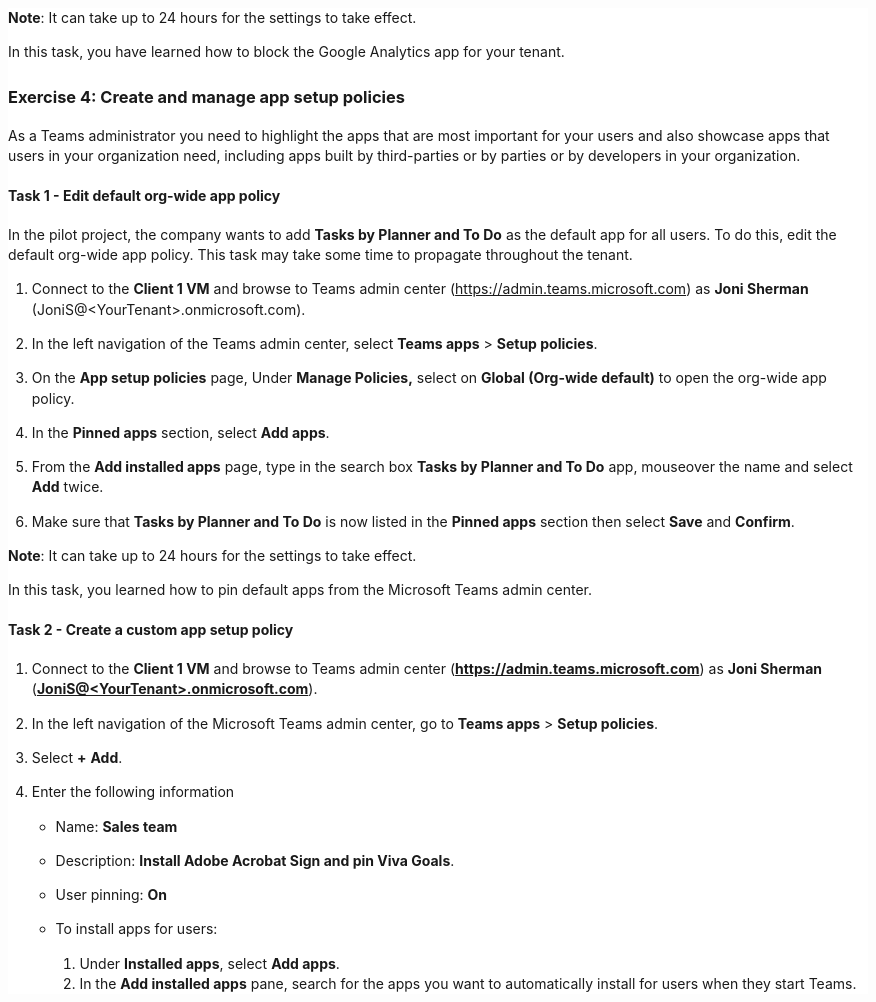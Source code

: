 **Note**: It can take up to 24 hours for the settings to take effect.

In this task, you have learned how to block the Google Analytics app for your tenant.


### **Exercise 4: Create and manage app setup policies**

As a Teams administrator you need to highlight the apps that are most important for your users and also showcase apps that users in your organization need, including apps built by third-parties or by parties or by developers in your organization.

#### Task 1 - Edit default org-wide app policy

In the pilot project, the company wants to add **Tasks by Planner and To Do** as the default app for all users. To do this, edit the default org-wide app policy. This task may take some time to propagate throughout the tenant.

1. Connect to the **Client 1 VM** and browse to Teams admin center (https://admin.teams.microsoft.com) as **Joni Sherman** (JoniS@&lt;YourTenant&gt;.onmicrosoft.com).

2. In the left navigation of the Teams admin center, select **Teams apps** > **Setup policies**.

3. On the **App setup policies** page, Under **Manage Policies,** select on **Global (Org-wide default)** to open the org-wide app policy.

4. In the **Pinned apps** section, select **Add apps**.

5. From the **Add installed apps** page, type in the search box **Tasks by Planner and To Do** app, mouseover the name and select **Add** twice.

6. Make sure that **Tasks by Planner and To Do** is now listed in the **Pinned apps** section then select **Save** and **Confirm**.

**Note**: It can take up to 24 hours for the settings to take effect.

In this task, you learned how to pin default apps from the Microsoft Teams admin center.

#### Task 2 - Create a custom app setup policy

1. Connect to the **Client 1 VM** and browse to Teams admin center (**https://admin.teams.microsoft.com**) as **Joni Sherman** ([**JoniS@&lt;YourTenant&gt;.onmicrosoft.com**](mailto:JoniS@&lt;YourTenant&gt;.onmicrosoft.com)).

2. In the left navigation of the Microsoft Teams admin center, go to **Teams apps** > **Setup policies**.

3. Select **+** **Add**. 

4. Enter the following information

	- Name: **Sales team**
	- Description: **Install Adobe Acrobat Sign and pin Viva Goals**.
	- User pinning: **On**
	- To install apps for users:

		1. Under **Installed apps**, select **Add apps**.
		2. In the **Add installed apps** pane, search for the apps you want to automatically install for users when they start Teams. 
		